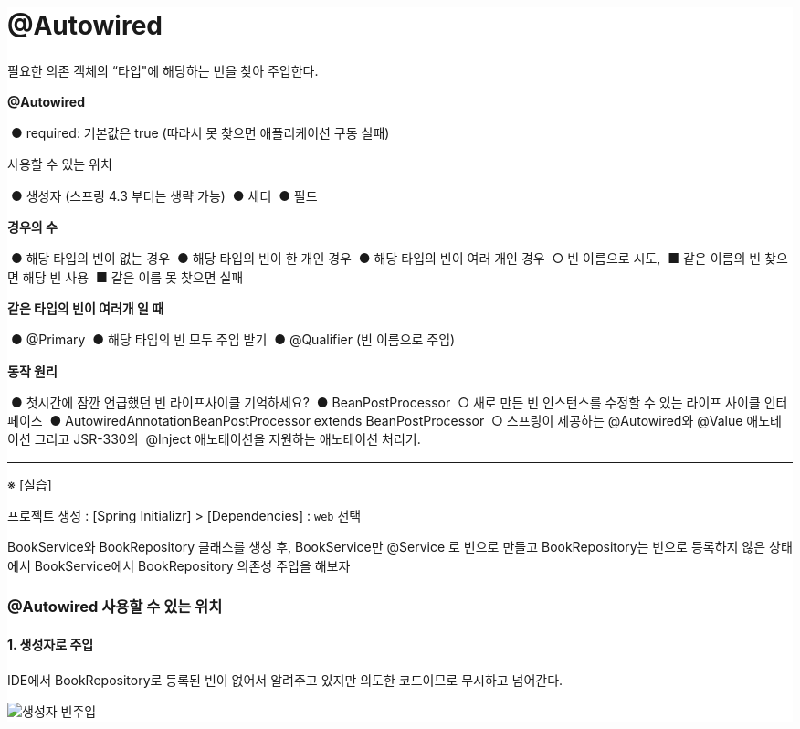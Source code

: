 # @Autowired

필요한 의존 객체의 “타입"에 해당하는 빈을 찾아 주입한다.

**@Autowired**

​	● required: 기본값은 true (따라서 못 찾으면 애플리케이션 구동 실패)

사용할 수 있는 위치

​	● 생성자 (스프링 4.3 부터는 생략 가능)
​	● 세터
​	● 필드

**경우의 수**

​	● 해당 타입의 빈이 없는 경우
​	● 해당 타입의 빈이 한 개인 경우
​	● 해당 타입의 빈이 여러 개인 경우
​		○ 빈 이름으로 시도,
​			■ 같은 이름의 빈 찾으면 해당 빈 사용
​			■ 같은 이름 못 찾으면 실패

**같은 타입의 빈이 여러개 일 때**

​	● @Primary
​	● 해당 타입의 빈 모두 주입 받기
​	● @Qualifier (빈 이름으로 주입)

**동작 원리**

​	● 첫시간에 잠깐 언급했던 빈 라이프사이클 기억하세요?
​	● BeanPostProcessor
​		○ 새로 만든 빈 인스턴스를 수정할 수 있는 라이프 사이클 인터페이스
​	● AutowiredAnnotationBeanPostProcessor extends BeanPostProcessor
​		○ 스프링이 제공하는 @Autowired와 @Value 애노테이션 그리고 JSR-330의
​				@Inject 애노테이션을 지원하는 애노테이션 처리기.

---

※  [실습] 

프로젝트 생성 : [Spring Initializr] > [Dependencies] : `web` 선택

BookService와 BookRepository 클래스를 생성 후, BookService만 @Service 로 빈으로 만들고 BookRepository는 빈으로 등록하지 않은 상태에서 BookService에서 BookRepository 의존성 주입을 해보자



### @Autowired 사용할 수 있는 위치

#### 1. 생성자로 주입

IDE에서 BookRepository로 등록된 빈이 없어서 알려주고 있지만 의도한 코드이므로 무시하고 넘어간다.

![생성자 빈주입](https://i.imgur.com/rQa0Y58.png)
